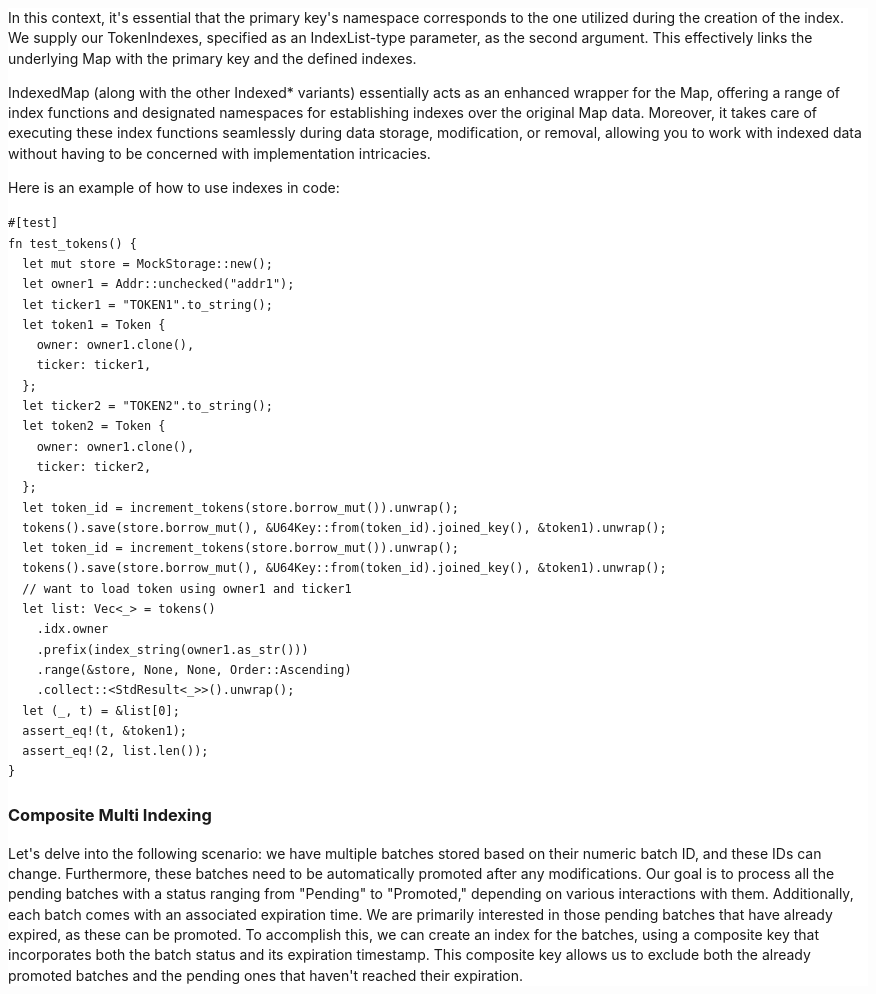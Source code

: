 In this context, it's essential that the primary key's namespace corresponds to the one utilized during the creation of the index. We supply our TokenIndexes, specified as an IndexList-type parameter, as the second argument. This effectively links the underlying Map with the primary key and the defined indexes.

IndexedMap (along with the other Indexed\* variants) essentially acts as an enhanced wrapper for the Map, offering a range of index functions and designated namespaces for establishing indexes over the original Map data. Moreover, it takes care of executing these index functions seamlessly during data storage, modification, or removal, allowing you to work with indexed data without having to be concerned with implementation intricacies.

Here is an example of how to use indexes in code:

```
#[test]
fn test_tokens() {
  let mut store = MockStorage::new();
  let owner1 = Addr::unchecked("addr1");
  let ticker1 = "TOKEN1".to_string();
  let token1 = Token {
    owner: owner1.clone(),
    ticker: ticker1,
  };
  let ticker2 = "TOKEN2".to_string();
  let token2 = Token {
    owner: owner1.clone(),
    ticker: ticker2,
  };
  let token_id = increment_tokens(store.borrow_mut()).unwrap();
  tokens().save(store.borrow_mut(), &U64Key::from(token_id).joined_key(), &token1).unwrap();
  let token_id = increment_tokens(store.borrow_mut()).unwrap();
  tokens().save(store.borrow_mut(), &U64Key::from(token_id).joined_key(), &token1).unwrap();
  // want to load token using owner1 and ticker1
  let list: Vec<_> = tokens()
    .idx.owner
    .prefix(index_string(owner1.as_str()))
    .range(&store, None, None, Order::Ascending)
    .collect::<StdResult<_>>().unwrap();
  let (_, t) = &list[0];
  assert_eq!(t, &token1);
  assert_eq!(2, list.len());
}

```

### Composite Multi Indexing

Let's delve into the following scenario: we have multiple batches stored based on their numeric batch ID, and these IDs can change. Furthermore, these batches need to be automatically promoted after any modifications. Our goal is to process all the pending batches with a status ranging from "Pending" to "Promoted," depending on various interactions with them. Additionally, each batch comes with an associated expiration time. We are primarily interested in those pending batches that have already expired, as these can be promoted. To accomplish this, we can create an index for the batches, using a composite key that incorporates both the batch status and its expiration timestamp. This composite key allows us to exclude both the already promoted batches and the pending ones that haven't reached their expiration.
